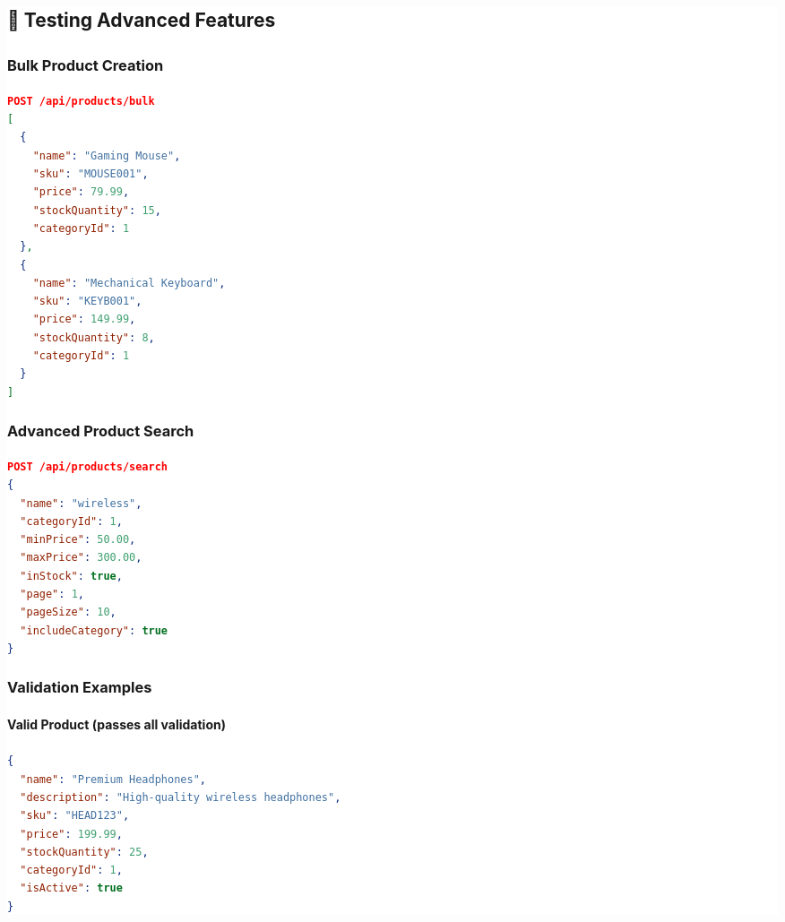 ## 🧪 Testing Advanced Features

### Bulk Product Creation
```json
POST /api/products/bulk
[
  {
    "name": "Gaming Mouse",
    "sku": "MOUSE001",
    "price": 79.99,
    "stockQuantity": 15,
    "categoryId": 1
  },
  {
    "name": "Mechanical Keyboard", 
    "sku": "KEYB001",
    "price": 149.99,
    "stockQuantity": 8,
    "categoryId": 1
  }
]
```

### Advanced Product Search
```json
POST /api/products/search
{
  "name": "wireless",
  "categoryId": 1,
  "minPrice": 50.00,
  "maxPrice": 300.00,
  "inStock": true,
  "page": 1,
  "pageSize": 10,
  "includeCategory": true
}
```

### Validation Examples

#### Valid Product (passes all validation)
```json
{
  "name": "Premium Headphones",
  "description": "High-quality wireless headphones",
  "sku": "HEAD123",
  "price": 199.99,
  "stockQuantity": 25,
  "categoryId": 1,
  "isActive": true
}
```
